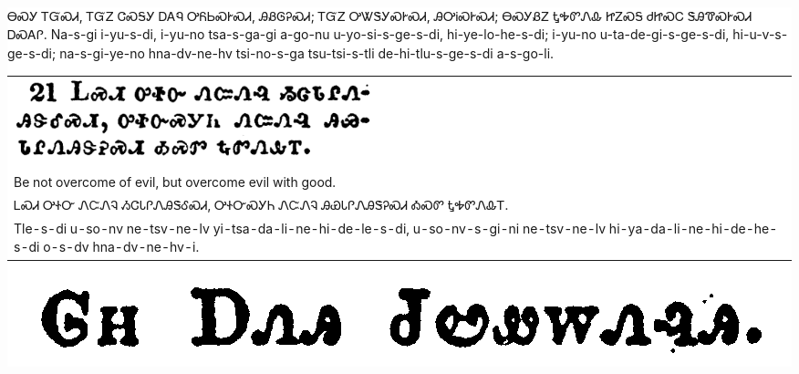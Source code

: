<tr class="odd">
<td>ᎾᏍᎩ ᎢᏳᏍᏗ, ᎢᏳᏃ ᏣᏍᎦᎩ ᎠᎪᏄ ᎤᏲᏏᏍᎨᏍᏗ, ᎯᏰᎶᎮᏍᏗ; ᎢᏳᏃ ᎤᏔᏕᎩᏍᎨᏍᏗ, ᎯᎤᎥᏍᎨᏍᏗ; ᎾᏍᎩᏰᏃ ᎿᎭᏛᏁᎲ ᏥᏃᏍᎦ ᏧᏥᏍᏟ ᏕᎯᏡᏍᎨᏍᏗ ᎠᏍᎪᎵ.</td>
</tr>
<tr class="even">
<td>Na-s-gi i-yu-s-di, i-yu-no tsa-s-ga-gi a-go-nu u-yo-si-s-ge-s-di, hi-ye-lo-he-s-di; i-yu-no u-ta-de-gi-s-ge-s-di, hi-u-v-s-ge-s-di; na-s-gi-ye-no hna-dv-ne-hv tsi-no-s-ga tsu-tsi-s-tli de-hi-tlu-s-ge-s-di a-s-go-li.</td>
</tr>
</tbody>
</table>

<table>
<tbody>
<tr class="odd">
<td><a href="061221.png"><img src="061221.png" width="400" /></a></td>
</tr>
<tr class="even">
<td>Be not overcome of evil, but overcome evil with good.</td>
</tr>
<tr class="odd">
<td>ᏞᏍᏗ ᎤᏐᏅ ᏁᏨᏁᎸ ᏱᏣᏓᎵᏁᎯᏕᎴᏍᏗ, ᎤᏐᏅᏍᎩᏂ ᏁᏨᏁᎸ ᎯᏯᏓᎵᏁᎯᏕᎮᏍᏗ ᎣᏍᏛ ᎿᎭᏛᏁᎲᎢ.</td>
</tr>
<tr class="even">
<td>Tle-s-di u-so-nv ne-tsv-ne-lv yi-tsa-da-li-ne-hi-de-le-s-di, u-so-nv-s-gi-ni ne-tsv-ne-lv hi-ya-da-li-ne-hi-de-he-s-di o-s-dv hna-dv-ne-hv-i.</td>
</tr>
</tbody>
</table>

![](06_.png)
